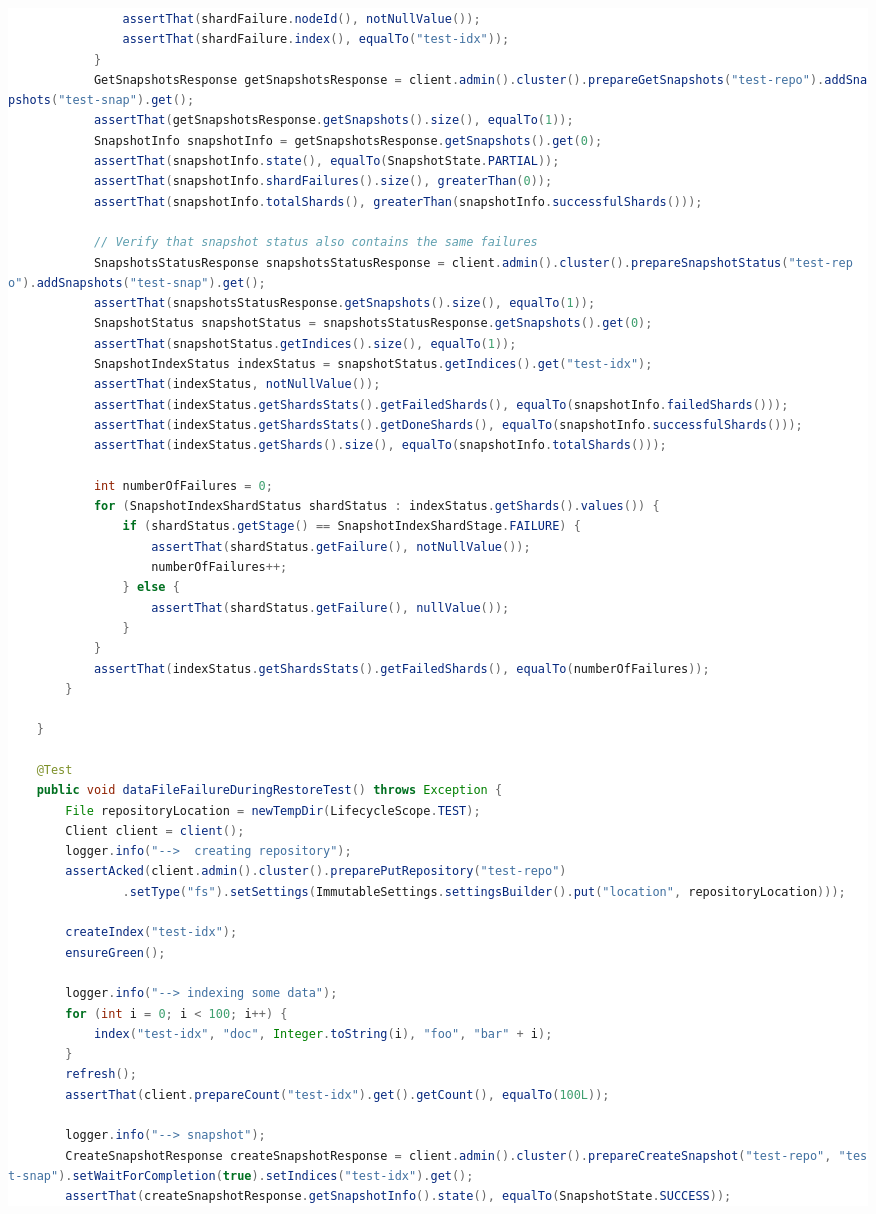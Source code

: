 ```java
                assertThat(shardFailure.nodeId(), notNullValue());
                assertThat(shardFailure.index(), equalTo("test-idx"));
            }
            GetSnapshotsResponse getSnapshotsResponse = client.admin().cluster().prepareGetSnapshots("test-repo").addSnapshots("test-snap").get();
            assertThat(getSnapshotsResponse.getSnapshots().size(), equalTo(1));
            SnapshotInfo snapshotInfo = getSnapshotsResponse.getSnapshots().get(0);
            assertThat(snapshotInfo.state(), equalTo(SnapshotState.PARTIAL));
            assertThat(snapshotInfo.shardFailures().size(), greaterThan(0));
            assertThat(snapshotInfo.totalShards(), greaterThan(snapshotInfo.successfulShards()));

            // Verify that snapshot status also contains the same failures
            SnapshotsStatusResponse snapshotsStatusResponse = client.admin().cluster().prepareSnapshotStatus("test-repo").addSnapshots("test-snap").get();
            assertThat(snapshotsStatusResponse.getSnapshots().size(), equalTo(1));
            SnapshotStatus snapshotStatus = snapshotsStatusResponse.getSnapshots().get(0);
            assertThat(snapshotStatus.getIndices().size(), equalTo(1));
            SnapshotIndexStatus indexStatus = snapshotStatus.getIndices().get("test-idx");
            assertThat(indexStatus, notNullValue());
            assertThat(indexStatus.getShardsStats().getFailedShards(), equalTo(snapshotInfo.failedShards()));
            assertThat(indexStatus.getShardsStats().getDoneShards(), equalTo(snapshotInfo.successfulShards()));
            assertThat(indexStatus.getShards().size(), equalTo(snapshotInfo.totalShards()));

            int numberOfFailures = 0;
            for (SnapshotIndexShardStatus shardStatus : indexStatus.getShards().values()) {
                if (shardStatus.getStage() == SnapshotIndexShardStage.FAILURE) {
                    assertThat(shardStatus.getFailure(), notNullValue());
                    numberOfFailures++;
                } else {
                    assertThat(shardStatus.getFailure(), nullValue());
                }
            }
            assertThat(indexStatus.getShardsStats().getFailedShards(), equalTo(numberOfFailures));
        }

    }

    @Test
    public void dataFileFailureDuringRestoreTest() throws Exception {
        File repositoryLocation = newTempDir(LifecycleScope.TEST);
        Client client = client();
        logger.info("-->  creating repository");
        assertAcked(client.admin().cluster().preparePutRepository("test-repo")
                .setType("fs").setSettings(ImmutableSettings.settingsBuilder().put("location", repositoryLocation)));

        createIndex("test-idx");
        ensureGreen();

        logger.info("--> indexing some data");
        for (int i = 0; i < 100; i++) {
            index("test-idx", "doc", Integer.toString(i), "foo", "bar" + i);
        }
        refresh();
        assertThat(client.prepareCount("test-idx").get().getCount(), equalTo(100L));

        logger.info("--> snapshot");
        CreateSnapshotResponse createSnapshotResponse = client.admin().cluster().prepareCreateSnapshot("test-repo", "test-snap").setWaitForCompletion(true).setIndices("test-idx").get();
        assertThat(createSnapshotResponse.getSnapshotInfo().state(), equalTo(SnapshotState.SUCCESS));
```